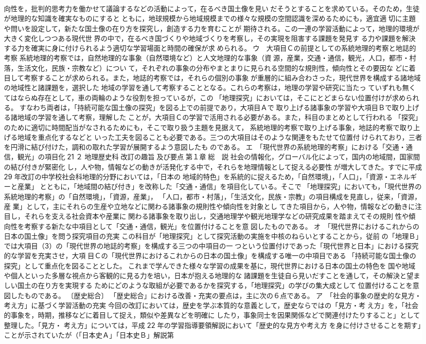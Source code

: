 向性を，批判的思考力を働かせて議論するなどの活動によって，在るべき国土像を見い
だそうとすることを求めている。そのため，生徒が地理的な知識を確実なものにすると
ともに，地球規模から地域規模までの様々な規模の空間認識を深めるためにも，適宜適
切に主題や問いを設定して，新たな国土像の在り方を探究し，創造する力を育むことが
期待される。この一連の学習活動によって，地理的環境が大きく変化しつつある現代世
界の中で，在るべき国づくりや地域づくりを考察し，その実現を阻害する課題を発見す
る力や課題を解決する力を確実に身に付けられるよう適切な学習場面と時間の確保が求
められる。
ウ　大項目Ｃの前提としての系統地理的考察と地誌的考察
系統地理的考察では，自然地理的な事象（自然環境など）と人文地理的な事象（資
源，産業，交通・通信，観光，人口，都市・村落，生活文化，民族・宗教など）につい
て，それぞれの事象の分布やまとまりに見られる空間的な規則性，傾向性とその要因な
どに着目して考察することが求められる。また，地誌的考察では，それらの個別の事象
が重層的に組み合わさった，現代世界を構成する諸地域の地域性と諸課題を，選択した
地域の学習を通して考察することとなる。これらの考察は，地理の学習や研究に当たっ
ていずれも無くてはならぬ存在として，車の両輪のような役割を担っているが，この
「地理探究」においては，そこにとどまらない位置付けが求められる。
すなわち両者は，「持続可能な国土像の探究」を図る上での前提であり，大項目Ａで
取り上げる諸事象の学習や大項目Ｂで取り上げる諸地域の学習を通して考察，理解した
ことが，大項目Ｃの学習で活用される必要がある。また，科目のまとめとして行われる
「探究」のために適切に時間配当がなされるためにも，そこで取り扱う主題を見据えて，
系統地理的考察で取り上げる事象，地誌的考察で取り上げる地域を重点化するなどと
いった工夫を図ることも必要である。三つの大項目はそのような関連をもたせて位置付
けられており，三者を円滑に結び付けた，調和の取れた学習が展開するよう意図したも
のである。
エ　「現代世界の系統地理的考察」における「交通・通信，観光」の項目化
21
２
地理歴史科
改訂の趣旨
及び要点
第１章
総　説
社会の情報化，グローバル化によって，国内の地域間，国家間の結び付きが緊密化
し，人や物，情報などの動きが活発化する中で，それらを地理情報として捉える必要性
が増大してきた。すでに平成 29 年改訂の中学校社会科地理的分野においては，「日本の
地域的特色」を系統的に捉えるため，「自然環境」，「人口」，「資源・エネルギーと産業」
とともに，「地域間の結び付き」を改称した「交通・通信」を項目化している。そこで
「地理探究」においても，「現代世界の系統地理的考察」の「自然環境」，「資源，産業」，
「人口，都市・村落」，「生活文化，民族・宗教」の項目構成を見直し，従来，「資源，産
業」として，主にそれらの生産や立地などに関わる諸事象の規則性や傾向性を対象とし
てきた項目から，人や物，情報などの動きに注目し，それらを支える社会資本や産業に
関わる諸事象を取り出し，交通地理学や観光地理学などの研究成果を踏まえてその規則
性や傾向性を考察する新たな中項目として「交通・通信，観光」を位置付けることを意
図したものである。
オ　「現代世界におけるこれからの日本の国土像」を問う探究項目の充実
この科目が「地理探究」として探究活動の実施を中核のねらいとすることから，従前
の「地理Ｂ」では大項目（3）の「現代世界の地誌的考察」を構成する三つの中項目の一
つという位置付けであった「現代世界と日本」における探究的な学習を充実させ，大項
目Ｃの「現代世界におけるこれからの日本の国土像」を構成する唯一の中項目である
「持続可能な国土像の探究」として重点化を図ることとした。
これまで学んできた様々な学習の成果を基に，現代世界における日本の国土の特色を
国や地域や個人といった多層な視点から客観的に見る力を培い，日本が抱える地理的な
諸課題を生徒自ら見いだすことを通して，その解決と望ましい国土の在り方を実現する
ためにどのような取組が必要であるかを探究する，「地理探究」の学びの集大成として
位置付けることを意図したものである。
〔歴史総合〕
「歴史総合」における改善・充実の要点は，主に次の６点である。
ア　「社会的事象の歴史的な見方・考え方」に基づく学習活動の充実
今回の改訂においては，歴史を学ぶ本質的な意義として，歴史ならではの「見方・考
え方」を，「社会的事象を，時期，推移などに着目して捉え，類似や差異などを明確に
したり，事象同士を因果関係などで関連付けたりすること」として整理した。「見方・
考え方」については，平成 22 年の学習指導要領解説において「歴史的な見方や考え方
を身に付けさせることを期す」ことが示されていたが（「日本史Ａ」「日本史Ｂ」解説第